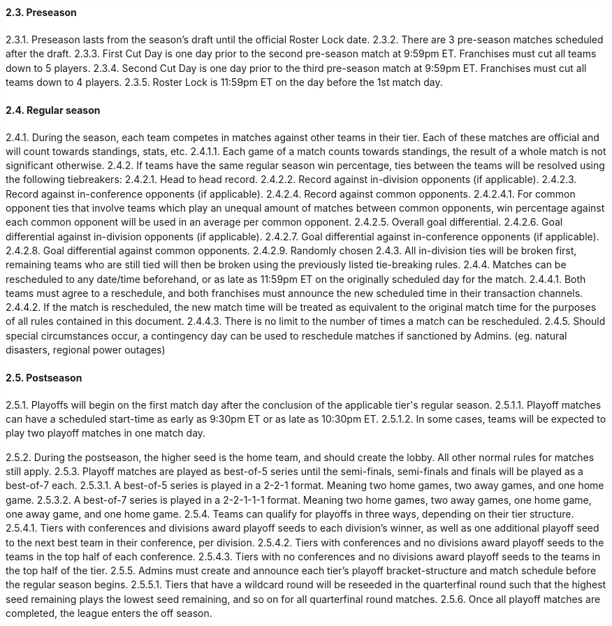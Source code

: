 #### 2.3. Preseason

 2.3.1. Preseason lasts from the season’s draft until the official Roster Lock date. 2.3.2. There are 3 pre-season matches scheduled after the draft. 2.3.3. First Cut Day is one day prior to the second pre-season match at 9:59pm ET. Franchises must cut all teams down to 5 players. 2.3.4. Second Cut Day is one day prior to the third pre-season match at 9:59pm ET. Franchises must cut all teams down to 4 players. 2.3.5. Roster Lock is 11:59pm ET on the day before the 1st match day.


#### 2.4. Regular season

 2.4.1. During the season, each team competes in matches against other teams in their tier. Each of these matches are official and will count towards standings, stats, etc. 2.4.1.1. Each game of a match counts towards standings, the result of a whole match is not significant otherwise. 2.4.2. If teams have the same regular season win percentage, ties between the teams will be resolved using the following tiebreakers: 2.4.2.1. Head to head record. 2.4.2.2. Record against in-division opponents (if applicable). 2.4.2.3. Record against in-conference opponents (if applicable). 2.4.2.4. Record against common opponents. 2.4.2.4.1. For common opponent ties that involve teams which play an unequal amount of matches between common opponents, win percentage against each common opponent will be used in an average per common opponent. 2.4.2.5. Overall goal differential. 2.4.2.6. Goal differential against in-division opponents (if applicable). 2.4.2.7. Goal differential against in-conference opponents (if applicable). 2.4.2.8. Goal differential against common opponents. 2.4.2.9. Randomly chosen 2.4.3. All in-division ties will be broken first, remaining teams who are still tied will then be broken using the previously listed tie-breaking rules. 2.4.4. Matches can be rescheduled to any date/time beforehand, or as late as 11:59pm ET on the originally scheduled day for the match. 2.4.4.1. Both teams must agree to a reschedule, and both franchises must announce the new scheduled time in their transaction channels. 2.4.4.2. If the match is rescheduled, the new match time will be treated as equivalent to the original match time for the purposes of all rules contained in this document. 2.4.4.3. There is no limit to the number of times a match can be rescheduled. 2.4.5. Should special circumstances occur, a contingency day can be used to reschedule matches if sanctioned by Admins. (eg. natural disasters, regional power outages)

#### 2.5. Postseason

 2.5.1. Playoffs will begin on the first match day after the conclusion of the applicable tier's regular season. 2.5.1.1. Playoff matches can have a scheduled start-time as early as 9:30pm ET or as late as 10:30pm ET. 2.5.1.2. In some cases, teams will be expected to play two playoff matches in one match day.


 2.5.2. During the postseason, the higher seed is the home team, and should create the lobby. All other normal rules for matches still apply. 2.5.3. Playoff matches are played as best-of-5 series until the semi-finals, semi-finals and finals will be played as a best-of-7 each. 2.5.3.1. A best-of-5 series is played in a 2-2-1 format. Meaning two home games, two away games, and one home game. 2.5.3.2. A best-of-7 series is played in a 2-2-1-1-1 format. Meaning two home games, two away games, one home game, one away game, and one home game. 2.5.4. Teams can qualify for playoffs in three ways, depending on their tier structure. 2.5.4.1. Tiers with conferences and divisions award playoff seeds to each division’s winner, as well as one additional playoff seed to the next best team in their conference, per division. 2.5.4.2. Tiers with conferences and no divisions award playoff seeds to the teams in the top half of each conference. 2.5.4.3. Tiers with no conferences and no divisions award playoff seeds to the teams in the top half of the tier. 2.5.5. Admins must create and announce each tier’s playoff bracket-structure and match schedule before the regular season begins. 2.5.5.1. Tiers that have a wildcard round will be reseeded in the quarterfinal round such that the highest seed remaining plays the lowest seed remaining, and so on for all quarterfinal round matches. 2.5.6. Once all playoff matches are completed, the league enters the off season.
